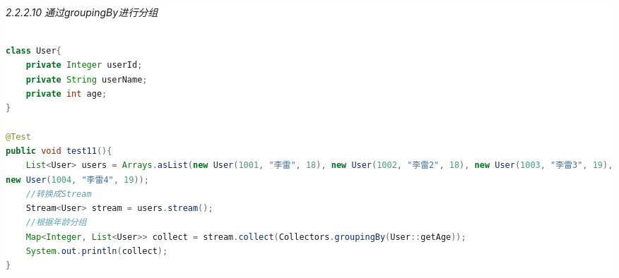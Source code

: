 ###### 2.2.2.10 通过groupingBy进行分组

```java
class User{
    private Integer userId;
    private String userName;
    private int age;
}

@Test
public void test11(){
    List<User> users = Arrays.asList(new User(1001, "李雷", 18), new User(1002, "李雷2", 18), new User(1003, "李雷3", 19), new User(1004, "李雷4", 19));
    //转换成Stream
    Stream<User> stream = users.stream();
    //根据年龄分组
    Map<Integer, List<User>> collect = stream.collect(Collectors.groupingBy(User::getAge));
    System.out.println(collect);
}
```